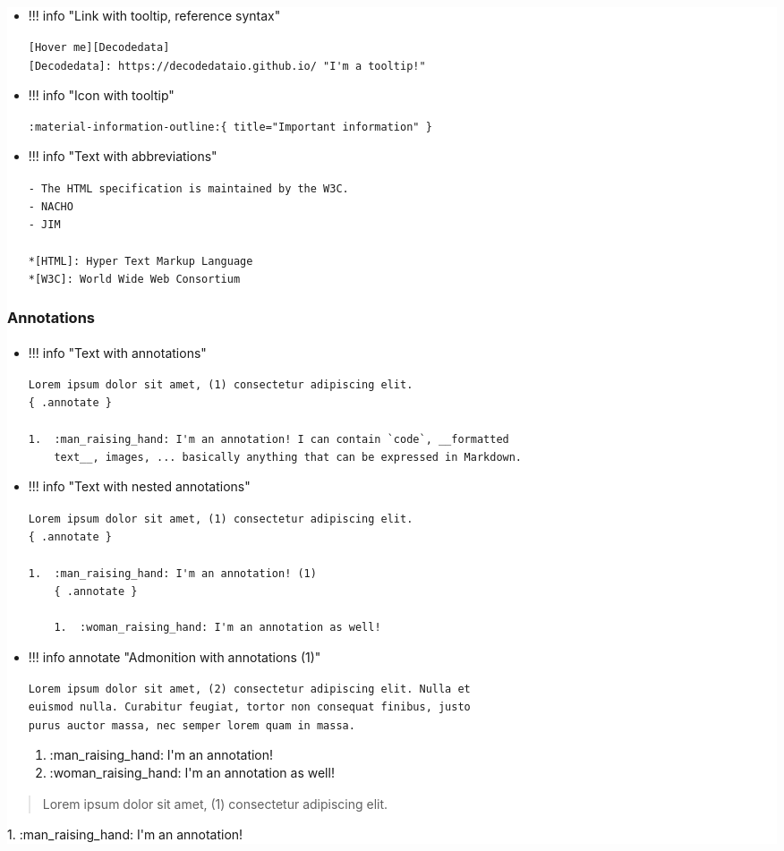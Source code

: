 
-   !!! info "Link with tooltip, reference syntax"
    
        [Hover me][Decodedata]
        [Decodedata]: https://decodedataio.github.io/ "I'm a tooltip!"


-   !!! info "Icon with tooltip"
    
        :material-information-outline:{ title="Important information" }

-   !!! info "Text with abbreviations"
    
        - The HTML specification is maintained by the W3C.
        - NACHO
        - JIM

        *[HTML]: Hyper Text Markup Language
        *[W3C]: World Wide Web Consortium

</div>


### Annotations

<div class="grid cards" markdown>

-   !!! info "Text with annotations"
    
        Lorem ipsum dolor sit amet, (1) consectetur adipiscing elit.
        { .annotate } 

        1.  :man_raising_hand: I'm an annotation! I can contain `code`, __formatted
            text__, images, ... basically anything that can be expressed in Markdown.


-   !!! info "Text with nested annotations"
    
        Lorem ipsum dolor sit amet, (1) consectetur adipiscing elit.
        { .annotate }

        1.  :man_raising_hand: I'm an annotation! (1)
            { .annotate }

            1.  :woman_raising_hand: I'm an annotation as well!



-   !!! info annotate "Admonition with annotations (1)"
    
        Lorem ipsum dolor sit amet, (2) consectetur adipiscing elit. Nulla et
        euismod nulla. Curabitur feugiat, tortor non consequat finibus, justo
        purus auctor massa, nec semper lorem quam in massa.

    1.  :man_raising_hand: I'm an annotation!
    2.  :woman_raising_hand: I'm an annotation as well!

</div>


<div class="annotate" markdown>

> Lorem ipsum dolor sit amet, (1) consectetur adipiscing elit.

</div>
1.  :man_raising_hand: I'm an annotation!
